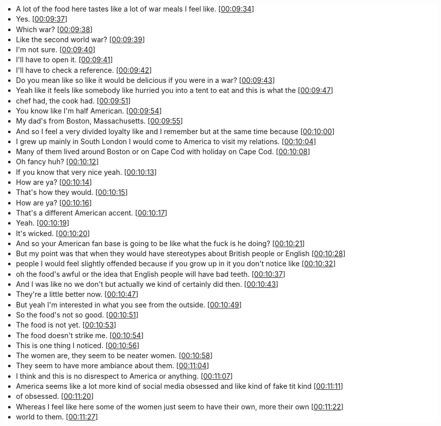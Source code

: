 *  A lot of the food here tastes like a lot of war meals I feel like. [[00:09:34](https://www.youtube.com/watch?v=pa7SWhjMr4E&t=574.4s)]
*  Yes. [[00:09:37](https://www.youtube.com/watch?v=pa7SWhjMr4E&t=577.64s)]
*  Which war? [[00:09:38](https://www.youtube.com/watch?v=pa7SWhjMr4E&t=578.64s)]
*  Like the second world war? [[00:09:39](https://www.youtube.com/watch?v=pa7SWhjMr4E&t=579.64s)]
*  I'm not sure. [[00:09:40](https://www.youtube.com/watch?v=pa7SWhjMr4E&t=580.64s)]
*  I'll have to open it. [[00:09:41](https://www.youtube.com/watch?v=pa7SWhjMr4E&t=581.64s)]
*  I'll have to check a reference. [[00:09:42](https://www.youtube.com/watch?v=pa7SWhjMr4E&t=582.64s)]
*  Do you mean like so like it would be delicious if you were in a war? [[00:09:43](https://www.youtube.com/watch?v=pa7SWhjMr4E&t=583.64s)]
*  Yeah like it feels like somebody like hurried you into a tent to eat and this is what the [[00:09:47](https://www.youtube.com/watch?v=pa7SWhjMr4E&t=587.52s)]
*  chef had, the cook had. [[00:09:51](https://www.youtube.com/watch?v=pa7SWhjMr4E&t=591.68s)]
*  You know like I'm half American. [[00:09:54](https://www.youtube.com/watch?v=pa7SWhjMr4E&t=594.72s)]
*  My dad's from Boston, Massachusetts. [[00:09:55](https://www.youtube.com/watch?v=pa7SWhjMr4E&t=595.96s)]
*  And so I feel a very divided loyalty like and I remember but at the same time because [[00:10:00](https://www.youtube.com/watch?v=pa7SWhjMr4E&t=600.04s)]
*  I grew up mainly in South London I would come to America to visit my relations. [[00:10:04](https://www.youtube.com/watch?v=pa7SWhjMr4E&t=604.0799999999999s)]
*  Many of them lived around Boston or on Cape Cod with holiday on Cape Cod. [[00:10:08](https://www.youtube.com/watch?v=pa7SWhjMr4E&t=608.98s)]
*  Oh fancy huh? [[00:10:12](https://www.youtube.com/watch?v=pa7SWhjMr4E&t=612.16s)]
*  If you know that very nice yeah. [[00:10:13](https://www.youtube.com/watch?v=pa7SWhjMr4E&t=613.16s)]
*  How are ya? [[00:10:14](https://www.youtube.com/watch?v=pa7SWhjMr4E&t=614.16s)]
*  That's how they would. [[00:10:15](https://www.youtube.com/watch?v=pa7SWhjMr4E&t=615.64s)]
*  How are ya? [[00:10:16](https://www.youtube.com/watch?v=pa7SWhjMr4E&t=616.76s)]
*  That's a different American accent. [[00:10:17](https://www.youtube.com/watch?v=pa7SWhjMr4E&t=617.76s)]
*  Yeah. [[00:10:19](https://www.youtube.com/watch?v=pa7SWhjMr4E&t=619.48s)]
*  It's wicked. [[00:10:20](https://www.youtube.com/watch?v=pa7SWhjMr4E&t=620.48s)]
*  And so your American fan base is going to be like what the fuck is he doing? [[00:10:21](https://www.youtube.com/watch?v=pa7SWhjMr4E&t=621.48s)]
*  But my point was that when they would have stereotypes about British people or English [[00:10:28](https://www.youtube.com/watch?v=pa7SWhjMr4E&t=628.04s)]
*  people I would feel slightly offended because if you grow up in it you don't notice like [[00:10:32](https://www.youtube.com/watch?v=pa7SWhjMr4E&t=632.92s)]
*  oh the food's awful or the idea that English people will have bad teeth. [[00:10:37](https://www.youtube.com/watch?v=pa7SWhjMr4E&t=637.84s)]
*  And I was like no we don't but actually we kind of certainly did then. [[00:10:43](https://www.youtube.com/watch?v=pa7SWhjMr4E&t=643.64s)]
*  They're a little better now. [[00:10:47](https://www.youtube.com/watch?v=pa7SWhjMr4E&t=647.88s)]
*  But yeah I'm interested in what you see from the outside. [[00:10:49](https://www.youtube.com/watch?v=pa7SWhjMr4E&t=649.36s)]
*  So the food's not so good. [[00:10:51](https://www.youtube.com/watch?v=pa7SWhjMr4E&t=651.4s)]
*  The food is not yet. [[00:10:53](https://www.youtube.com/watch?v=pa7SWhjMr4E&t=653.08s)]
*  The food doesn't strike me. [[00:10:54](https://www.youtube.com/watch?v=pa7SWhjMr4E&t=654.08s)]
*  This is one thing I noticed. [[00:10:56](https://www.youtube.com/watch?v=pa7SWhjMr4E&t=656.96s)]
*  The women are, they seem to be neater women. [[00:10:58](https://www.youtube.com/watch?v=pa7SWhjMr4E&t=658.04s)]
*  They seem to have more ambiance about them. [[00:11:04](https://www.youtube.com/watch?v=pa7SWhjMr4E&t=664.04s)]
*  I think and this is no disrespect to America or anything. [[00:11:07](https://www.youtube.com/watch?v=pa7SWhjMr4E&t=667.96s)]
*  America seems like a lot more kind of social media obsessed and like kind of fake tit kind [[00:11:11](https://www.youtube.com/watch?v=pa7SWhjMr4E&t=671.92s)]
*  of obsessed. [[00:11:20](https://www.youtube.com/watch?v=pa7SWhjMr4E&t=680.4399999999999s)]
*  Whereas I feel like here some of the women just seem to have their own, more their own [[00:11:22](https://www.youtube.com/watch?v=pa7SWhjMr4E&t=682.3199999999999s)]
*  world to them. [[00:11:27](https://www.youtube.com/watch?v=pa7SWhjMr4E&t=687.1999999999999s)]